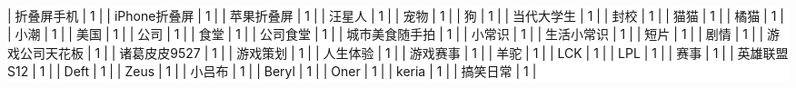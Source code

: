 | 折叠屏手机 | 1 |
| iPhone折叠屏 | 1 |
| 苹果折叠屏 | 1 |
| 汪星人 | 1 |
| 宠物 | 1 |
| 狗 | 1 |
| 当代大学生 | 1 |
| 封校 | 1 |
| 猫猫 | 1 |
| 橘猫 | 1 |
| 小潮 | 1 |
| 美国 | 1 |
| 公司 | 1 |
| 食堂 | 1 |
| 公司食堂 | 1 |
| 城市美食随手拍 | 1 |
| 小常识 | 1 |
| 生活小常识 | 1 |
| 短片 | 1 |
| 剧情 | 1 |
| 游戏公司天花板 | 1 |
| 诸葛皮皮9527 | 1 |
| 游戏策划 | 1 |
| 人生体验 | 1 |
| 游戏赛事 | 1 |
| 羊驼 | 1 |
| LCK | 1 |
| LPL | 1 |
| 赛事 | 1 |
| 英雄联盟S12 | 1 |
| Deft | 1 |
| Zeus | 1 |
| 小吕布 | 1 |
| Beryl | 1 |
| Oner | 1 |
| keria | 1 |
| 搞笑日常 | 1 |